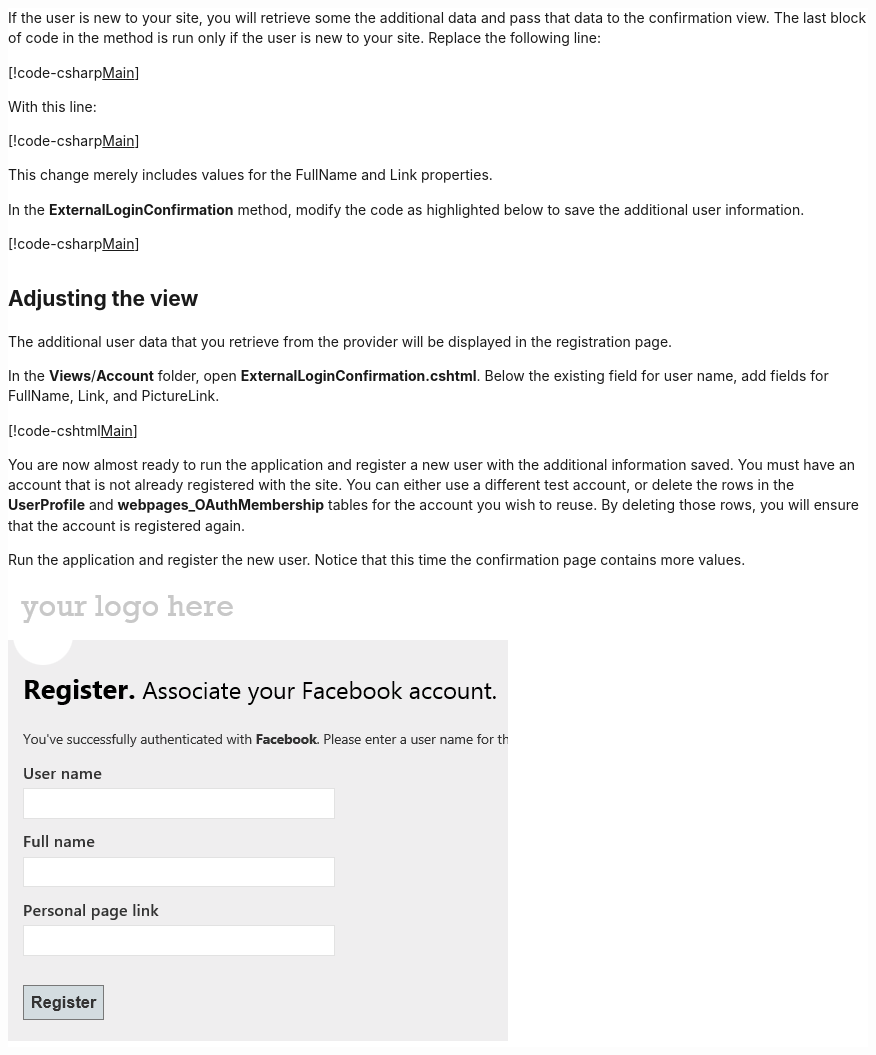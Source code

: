 If the user is new to your site, you will retrieve some the additional data and pass that data to the confirmation view. The last block of code in the method is run only if the user is new to your site. Replace the following line:

[!code-csharp[Main](using-oauth-providers-with-mvc/samples/sample8.cs)]

With this line:

[!code-csharp[Main](using-oauth-providers-with-mvc/samples/sample9.cs)]

This change merely includes values for the FullName and Link properties.

In the **ExternalLoginConfirmation** method, modify the code as highlighted below to save the additional user information.

[!code-csharp[Main](using-oauth-providers-with-mvc/samples/sample10.cs?highlight=4,7-13)]

## Adjusting the view

The additional user data that you retrieve from the provider will be displayed in the registration page.

In the **Views**/**Account** folder, open **ExternalLoginConfirmation.cshtml**. Below the existing field for user name, add fields for FullName, Link, and PictureLink.

[!code-cshtml[Main](using-oauth-providers-with-mvc/samples/sample11.cshtml)]

You are now almost ready to run the application and register a new user with the additional information saved. You must have an account that is not already registered with the site. You can either use a different test account, or delete the rows in the **UserProfile** and **webpages\_OAuthMembership** tables for the account you wish to reuse. By deleting those rows, you will ensure that the account is registered again.

Run the application and register the new user. Notice that this time the confirmation page contains more values.

![Screenshot shows where you can enter a user name and other information after associating a Facebook account with the app.](using-oauth-providers-with-mvc/_static/image12.png)

